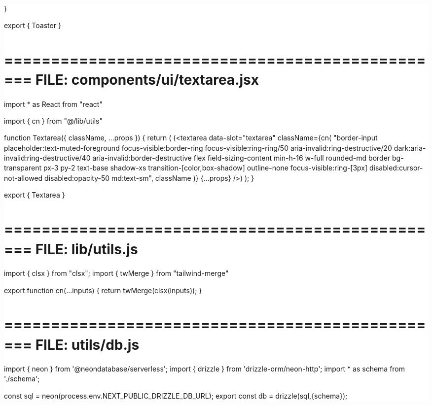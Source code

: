}

export { Toaster }



================================================
FILE: components/ui/textarea.jsx
================================================
import * as React from "react"

import { cn } from "@/lib/utils"

function Textarea({
  className,
  ...props
}) {
  return (
    (<textarea
      data-slot="textarea"
      className={cn(
        "border-input placeholder:text-muted-foreground focus-visible:border-ring focus-visible:ring-ring/50 aria-invalid:ring-destructive/20 dark:aria-invalid:ring-destructive/40 aria-invalid:border-destructive flex field-sizing-content min-h-16 w-full rounded-md border bg-transparent px-3 py-2 text-base shadow-xs transition-[color,box-shadow] outline-none focus-visible:ring-[3px] disabled:cursor-not-allowed disabled:opacity-50 md:text-sm",
        className
      )}
      {...props} />)
  );
}

export { Textarea }



================================================
FILE: lib/utils.js
================================================
import { clsx } from "clsx";
import { twMerge } from "tailwind-merge"

export function cn(...inputs) {
  return twMerge(clsx(inputs));
}




================================================
FILE: utils/db.js
================================================
import { neon } from '@neondatabase/serverless';
import { drizzle } from 'drizzle-orm/neon-http';
import * as schema from './schema';

const sql = neon(process.env.NEXT_PUBLIC_DRIZZLE_DB_URL);
export const db = drizzle(sql,{schema});
